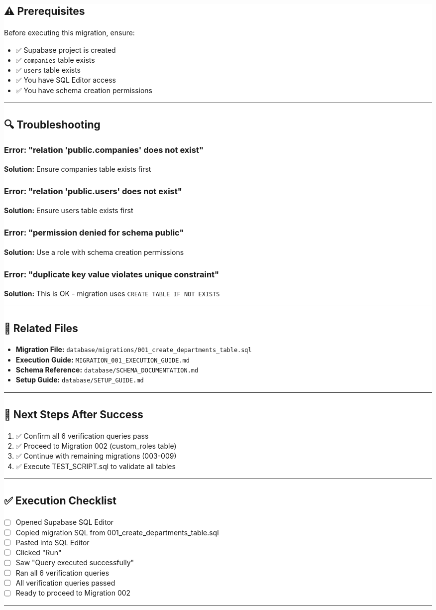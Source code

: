 
## ⚠️ Prerequisites

Before executing this migration, ensure:
- ✅ Supabase project is created
- ✅ `companies` table exists
- ✅ `users` table exists
- ✅ You have SQL Editor access
- ✅ You have schema creation permissions

---

## 🔍 Troubleshooting

### Error: "relation 'public.companies' does not exist"
**Solution:** Ensure companies table exists first

### Error: "relation 'public.users' does not exist"
**Solution:** Ensure users table exists first

### Error: "permission denied for schema public"
**Solution:** Use a role with schema creation permissions

### Error: "duplicate key value violates unique constraint"
**Solution:** This is OK - migration uses `CREATE TABLE IF NOT EXISTS`

---

## 📁 Related Files

- **Migration File:** `database/migrations/001_create_departments_table.sql`
- **Execution Guide:** `MIGRATION_001_EXECUTION_GUIDE.md`
- **Schema Reference:** `database/SCHEMA_DOCUMENTATION.md`
- **Setup Guide:** `database/SETUP_GUIDE.md`

---

## 🎯 Next Steps After Success

1. ✅ Confirm all 6 verification queries pass
2. ✅ Proceed to Migration 002 (custom_roles table)
3. ✅ Continue with remaining migrations (003-009)
4. ✅ Execute TEST_SCRIPT.sql to validate all tables

---

## ✅ Execution Checklist

- [ ] Opened Supabase SQL Editor
- [ ] Copied migration SQL from 001_create_departments_table.sql
- [ ] Pasted into SQL Editor
- [ ] Clicked "Run"
- [ ] Saw "Query executed successfully"
- [ ] Ran all 6 verification queries
- [ ] All verification queries passed
- [ ] Ready to proceed to Migration 002

---